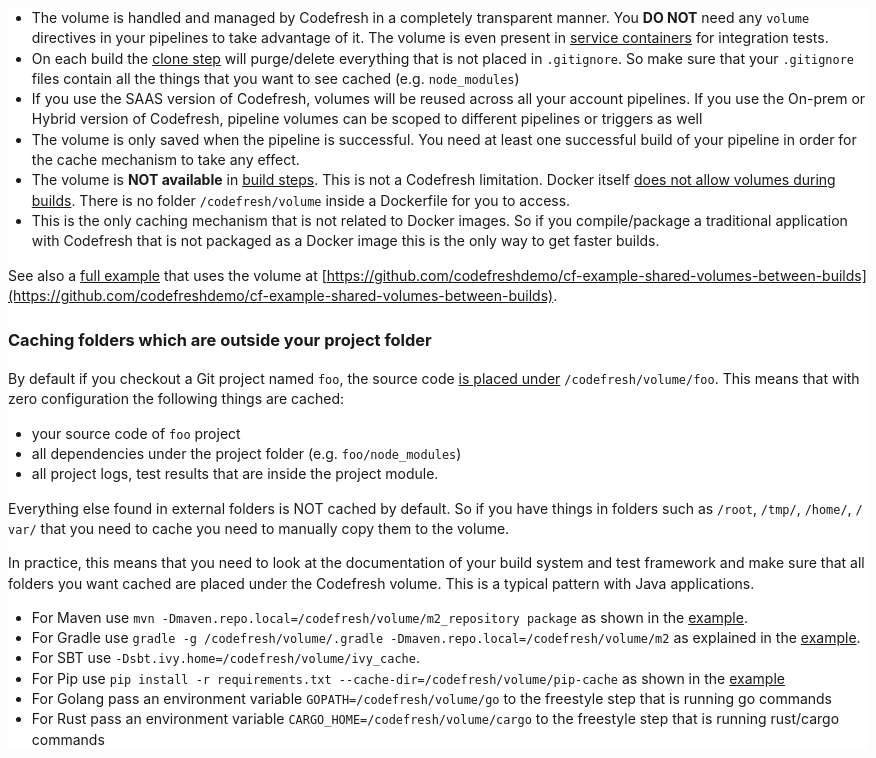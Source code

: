 * The volume is handled and managed by Codefresh in a completely transparent manner. You **DO NOT** need any `volume` directives in your pipelines to take advantage of it. The volume is even present in [service containers]({{site.baseurl}}/docs/codefresh-yaml/service-containers/) for integration tests.
* On each build the [clone step]({{site.baseurl}}/docs/codefresh-yaml/steps/git-clone/) will purge/delete everything that is not placed in `.gitignore`. So make sure that your `.gitignore` files contain all the things that you want to see cached (e.g. `node_modules`)
* If you use the SAAS version of Codefresh, volumes will be reused across all your account pipelines. If you use the On-prem or Hybrid version of Codefresh, pipeline volumes can be scoped to different pipelines or triggers as well
* The volume is only saved when the pipeline is successful. You need at least one successful build of your pipeline in order for the cache mechanism to take any effect.
* The volume is **NOT available** in [build steps]({{site.baseurl}}/docs/codefresh-yaml/steps/build/). This is not a Codefresh limitation. Docker itself [does not allow volumes during builds](https://github.com/moby/moby/issues/14080). There is no folder `/codefresh/volume` inside a Dockerfile for you to access.
* This is the only caching mechanism that is not related to Docker images. So if you compile/package a traditional application with Codefresh that is not packaged as a Docker image this is the only way to get faster builds.

See also a [full example]({{site.baseurl}}/docs/yaml-examples/examples/shared-volumes-between-builds/) that uses the volume at [https://github.com/codefreshdemo/cf-example-shared-volumes-between-builds](https://github.com/codefreshdemo/cf-example-shared-volumes-between-builds).

### Caching folders which are outside your project folder

By default if you checkout a Git project named `foo`, the source code [is placed under]({{site.baseurl}}/docs/configure-ci-cd-pipeline/introduction-to-codefresh-pipelines/#cloning-the-source-code) `/codefresh/volume/foo`. This means that with zero configuration the following things are cached:

* your source code of `foo` project
* all dependencies under the project folder (e.g. `foo/node_modules`)
* all project logs, test results that are inside the project module.

Everything else found in external folders is NOT cached by default. So if you have things in folders such as `/root`, `/tmp/`, `/home/`, `/var/` that you need to cache you need to manually copy them to the volume.

In practice, this means that you need to look at the documentation of your build system and test framework and make sure that all folders you want cached are placed under the Codefresh volume. This is a typical pattern with Java applications.

 * For Maven use `mvn -Dmaven.repo.local=/codefresh/volume/m2_repository package` as shown in the [example]({{site.baseurl}}/docs/learn-by-example/java/spring-boot-2/).
 * For Gradle use `gradle -g /codefresh/volume/.gradle -Dmaven.repo.local=/codefresh/volume/m2` as explained in the [example]({{site.baseurl}}/docs/learn-by-example/java/gradle/).
 * For SBT use `-Dsbt.ivy.home=/codefresh/volume/ivy_cache`.
 * For Pip use `pip install -r requirements.txt --cache-dir=/codefresh/volume/pip-cache` as shown in the [example]({{site.baseurl}}/docs/learn-by-example/python/django/)
 * For Golang pass an environment variable `GOPATH=/codefresh/volume/go` to the freestyle step that is running go commands
 * For Rust pass an environment variable `CARGO_HOME=/codefresh/volume/cargo` to the freestyle step that is running rust/cargo commands

